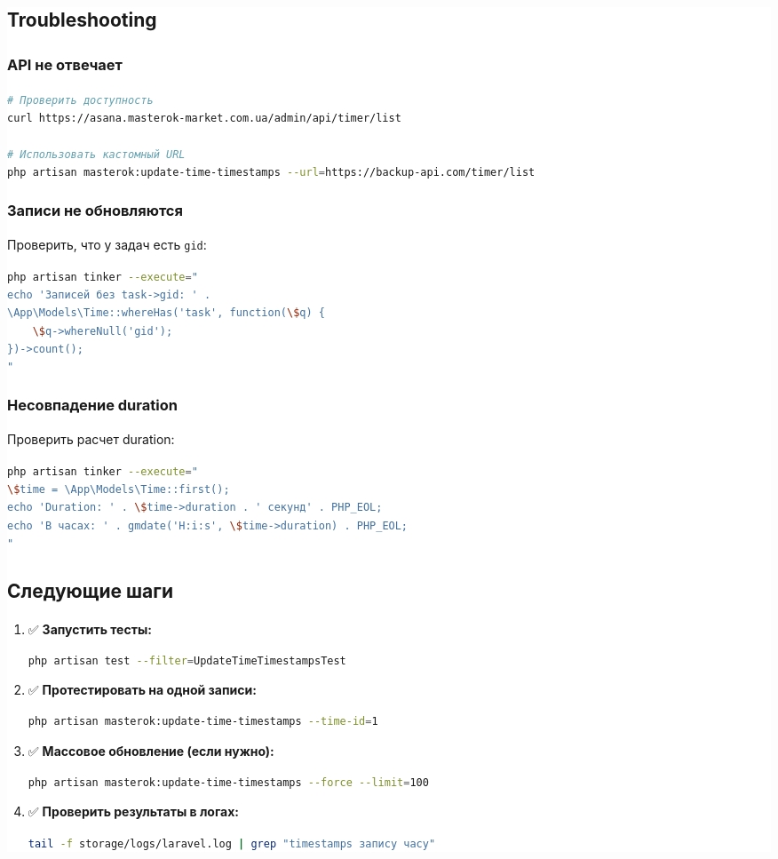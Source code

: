 ## Troubleshooting

### API не отвечает
```bash
# Проверить доступность
curl https://asana.masterok-market.com.ua/admin/api/timer/list

# Использовать кастомный URL
php artisan masterok:update-time-timestamps --url=https://backup-api.com/timer/list
```

### Записи не обновляются
Проверить, что у задач есть `gid`:
```bash
php artisan tinker --execute="
echo 'Записей без task->gid: ' . 
\App\Models\Time::whereHas('task', function(\$q) {
    \$q->whereNull('gid');
})->count();
"
```

### Несовпадение duration
Проверить расчет duration:
```bash
php artisan tinker --execute="
\$time = \App\Models\Time::first();
echo 'Duration: ' . \$time->duration . ' секунд' . PHP_EOL;
echo 'В часах: ' . gmdate('H:i:s', \$time->duration) . PHP_EOL;
"
```

## Следующие шаги

1. ✅ **Запустить тесты:**
   ```bash
   php artisan test --filter=UpdateTimeTimestampsTest
   ```

2. ✅ **Протестировать на одной записи:**
   ```bash
   php artisan masterok:update-time-timestamps --time-id=1
   ```

3. ✅ **Массовое обновление (если нужно):**
   ```bash
   php artisan masterok:update-time-timestamps --force --limit=100
   ```

4. ✅ **Проверить результаты в логах:**
   ```bash
   tail -f storage/logs/laravel.log | grep "timestamps запису часу"
   ```
